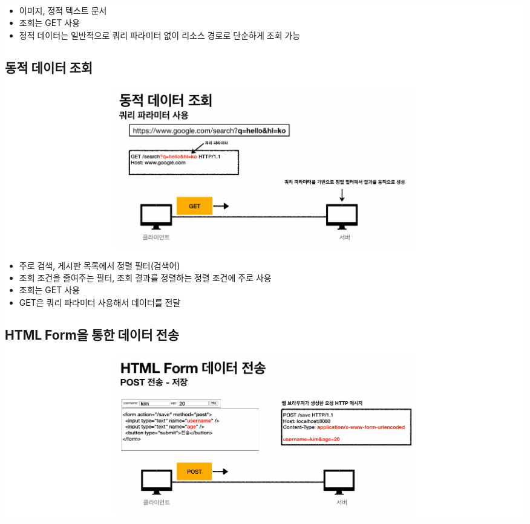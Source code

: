 * 이미지, 정적 텍스트 문서
* 조회는 GET 사용
* 정적 데이터는 일반적으로 쿼리 파라미터 없이 리소스 경로로 단순하게 조회 가능

동적 데이터 조회
------

<p align="center"><img src="/assets/img/HTTP 웹 기본 지식/HTTP 메서드 활용/1-2-동적 데이터 조회.png" width="500"></p>

* 주로 검색, 게시판 목록에서 정렬 필터(검색어)
* 조회 조건을 줄여주는 필터, 조회 결과를 정렬하는 정렬 조건에 주로 사용
* 조회는 GET 사용
* GET은 쿼리 파라미터 사용해서 데이터를 전달

HTML Form을 통한 데이터 전송
------

<p align="center"><img src="/assets/img/HTTP 웹 기본 지식/HTTP 메서드 활용/1-3-HTML Form을 통한 데이터 전송 POST.png" width="500"></p>
